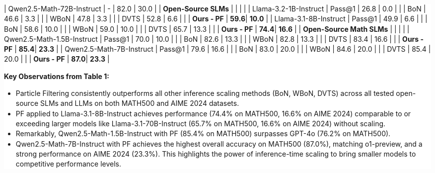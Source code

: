 | Qwen2.5-Math-72B-Instruct   | -           | 82.0    | 30.0      |
| **Open-Source SLMs**        |             |         |           |
| Llama-3.2-1B-Instruct       | Pass@1      | 26.8    | 0.0       |
|                             | BoN         | 46.6    | 3.3       |
|                             | WBoN        | 47.8    | 3.3       |
|                             | DVTS        | 52.8    | 6.6       |
|                             | **Ours - PF** | **59.6**| **10.0**  |
| Llama-3.1-8B-Instruct       | Pass@1      | 49.9    | 6.6       |
|                             | BoN         | 58.6    | 10.0      |
|                             | WBoN        | 59.0    | 10.0      |
|                             | DVTS        | 65.7    | 13.3      |
|                             | **Ours - PF** | **74.4**| **16.6**  |
| **Open-Source Math SLMs**   |             |         |           |
| Qwen2.5-Math-1.5B-Instruct  | Pass@1      | 70.0    | 10.0      |
|                             | BoN         | 82.6    | 13.3      |
|                             | WBoN        | 82.8    | 13.3      |
|                             | DVTS        | 83.4    | 16.6      |
|                             | **Ours - PF** | **85.4**| **23.3**  |
| Qwen2.5-Math-7B-Instruct    | Pass@1      | 79.6    | 16.6      |
|                             | BoN         | 83.0    | 20.0      |
|                             | WBoN        | 84.6    | 20.0      |
|                             | DVTS        | 85.4    | 20.0      |
|                             | **Ours - PF** | **87.0**| **23.3**  |

**Key Observations from Table 1:**
*   Particle Filtering consistently outperforms all other inference scaling methods (BoN, WBoN, DVTS) across all tested open-source SLMs and LLMs on both MATH500 and AIME 2024 datasets.
*   PF applied to Llama-3.1-8B-Instruct achieves performance (74.4% on MATH500, 16.6% on AIME 2024) comparable to or exceeding larger models like Llama-3.1-70B-Instruct (65.7% on MATH500, 16.6% on AIME 2024) without scaling.
*   Remarkably, Qwen2.5-Math-1.5B-Instruct with PF (85.4% on MATH500) surpasses GPT-4o (76.2% on MATH500).
*   Qwen2.5-Math-7B-Instruct with PF achieves the highest overall accuracy on MATH500 (87.0%), matching o1-preview, and a strong performance on AIME 2024 (23.3%). This highlights the power of inference-time scaling to bring smaller models to competitive performance levels.
